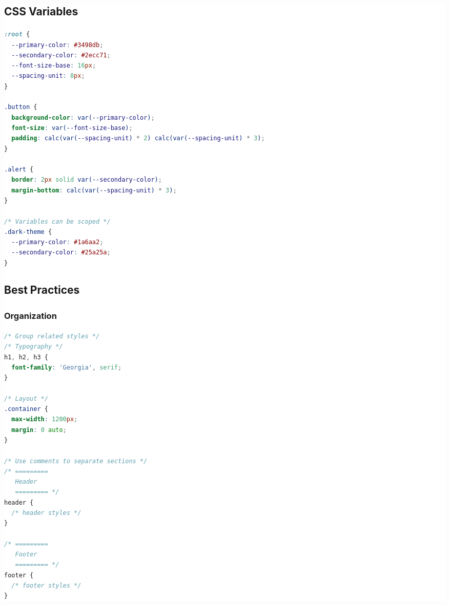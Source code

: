 ## CSS Variables

```css
:root {
  --primary-color: #3498db;
  --secondary-color: #2ecc71;
  --font-size-base: 16px;
  --spacing-unit: 8px;
}

.button {
  background-color: var(--primary-color);
  font-size: var(--font-size-base);
  padding: calc(var(--spacing-unit) * 2) calc(var(--spacing-unit) * 3);
}

.alert {
  border: 2px solid var(--secondary-color);
  margin-bottom: calc(var(--spacing-unit) * 3);
}

/* Variables can be scoped */
.dark-theme {
  --primary-color: #1a6aa2;
  --secondary-color: #25a25a;
}
```

## Best Practices

### Organization

```css
/* Group related styles */
/* Typography */
h1, h2, h3 {
  font-family: 'Georgia', serif;
}

/* Layout */
.container {
  max-width: 1200px;
  margin: 0 auto;
}

/* Use comments to separate sections */
/* =========
   Header
   ========= */
header {
  /* header styles */
}

/* =========
   Footer
   ========= */
footer {
  /* footer styles */
}
```
